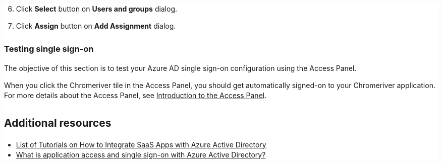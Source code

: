 6. Click **Select** button on **Users and groups** dialog.

7. Click **Assign** button on **Add Assignment** dialog.
	
### Testing single sign-on

The objective of this section is to test your Azure AD single sign-on configuration using the Access Panel.

When you click the Chromeriver tile in the Access Panel, you should get automatically signed-on to your Chromeriver application. For more details about the Access Panel, see [Introduction to the Access Panel](active-directory-saas-access-panel-introduction.md).

## Additional resources

* [List of Tutorials on How to Integrate SaaS Apps with Azure Active Directory](active-directory-saas-tutorial-list.md)
* [What is application access and single sign-on with Azure Active Directory?](active-directory-appssoaccess-whatis.md)





[1]: ./media/active-directory-saas-chromeriver-tutorial/tutorial_general_01.png
[2]: ./media/active-directory-saas-chromeriver-tutorial/tutorial_general_02.png
[3]: ./media/active-directory-saas-chromeriver-tutorial/tutorial_general_03.png
[4]: ./media/active-directory-saas-chromeriver-tutorial/tutorial_general_04.png

[100]: ./media/active-directory-saas-chromeriver-tutorial/tutorial_general_100.png

[200]: ./media/active-directory-saas-chromeriver-tutorial/tutorial_general_200.png
[201]: ./media/active-directory-saas-chromeriver-tutorial/tutorial_general_201.png
[202]: ./media/active-directory-saas-chromeriver-tutorial/tutorial_general_202.png
[203]: ./media/active-directory-saas-chromeriver-tutorial/tutorial_general_203.png

